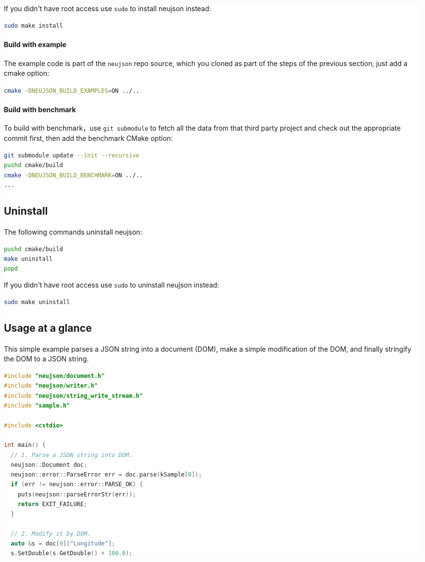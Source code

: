 If you didn't have root access use `sudo` to install neujson instead:

```bash
sudo make install
```

#### Build with example

The example code is part of the `neujson` repo source, which you cloned as part of the steps of the previous section, just add a cmake option:

```bash
cmake -DNEUJSON_BUILD_EXAMPLES=ON ../..
```

#### Build with benchmark

To build with benchmark，use `git submodule` to fetch all the data from that third party project and check out the appropriate commit first, then add the benchmark CMake option:

```bash
git submodule update --init --recursive
pushd cmake/build
cmake -DNEUJSON_BUILD_BENCHMARK=ON ../..
...
```

## Uninstall

The following commands uninstall neujson:

```bash
pushd cmake/build
make uninstall
popd
```

If you didn't have root access use `sudo` to uninstall neujson instead:

```bash
sudo make uninstall
```

## Usage at a glance

This simple example parses a JSON string into a document (DOM), make a simple modification of the DOM, and finally stringify the DOM to a JSON string.

```cpp
#include "neujson/document.h"
#include "neujson/writer.h"
#include "neujson/string_write_stream.h"
#include "sample.h"

#include <cstdio>

int main() {
  // 1. Parse a JSON string into DOM.
  neujson::Document doc;
  neujson::error::ParseError err = doc.parse(kSample[0]);
  if (err != neujson::error::PARSE_OK) {
    puts(neujson::parseErrorStr(err));
    return EXIT_FAILURE;
  }

  // 2. Modify it by DOM.
  auto &s = doc[0]["Longitude"];
  s.SetDouble(s.GetDouble() + 100.0);

```